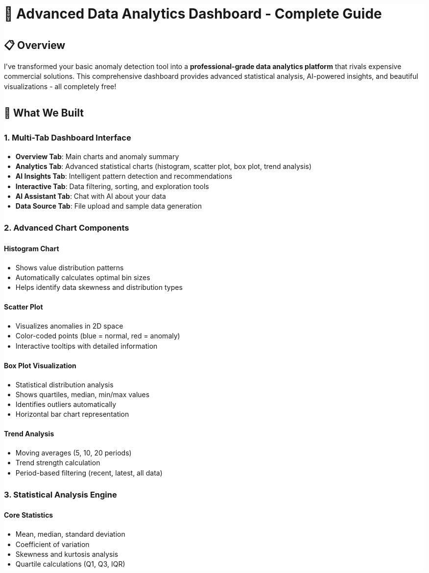 # 🚀 Advanced Data Analytics Dashboard - Complete Guide

## 📋 Overview

I've transformed your basic anomaly detection tool into a **professional-grade data analytics platform** that rivals expensive commercial solutions. This comprehensive dashboard provides advanced statistical analysis, AI-powered insights, and beautiful visualizations - all completely free!

## 🎯 What We Built

### **1. Multi-Tab Dashboard Interface**
- **Overview Tab**: Main charts and anomaly summary
- **Analytics Tab**: Advanced statistical charts (histogram, scatter plot, box plot, trend analysis)
- **AI Insights Tab**: Intelligent pattern detection and recommendations
- **Interactive Tab**: Data filtering, sorting, and exploration tools
- **AI Assistant Tab**: Chat with AI about your data
- **Data Source Tab**: File upload and sample data generation

### **2. Advanced Chart Components**

#### **Histogram Chart**
- Shows value distribution patterns
- Automatically calculates optimal bin sizes
- Helps identify data skewness and distribution types

#### **Scatter Plot**
- Visualizes anomalies in 2D space
- Color-coded points (blue = normal, red = anomaly)
- Interactive tooltips with detailed information

#### **Box Plot Visualization**
- Statistical distribution analysis
- Shows quartiles, median, min/max values
- Identifies outliers automatically
- Horizontal bar chart representation

#### **Trend Analysis**
- Moving averages (5, 10, 20 periods)
- Trend strength calculation
- Period-based filtering (recent, latest, all data)

### **3. Statistical Analysis Engine**

#### **Core Statistics**
- Mean, median, standard deviation
- Coefficient of variation
- Skewness and kurtosis analysis
- Quartile calculations (Q1, Q3, IQR)
